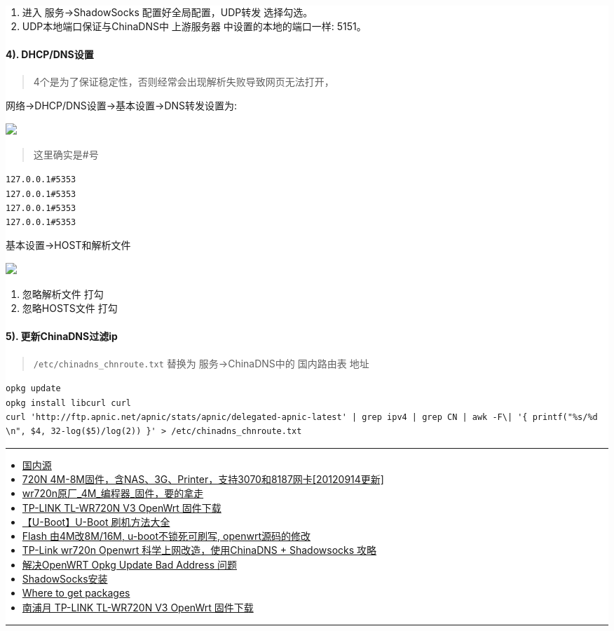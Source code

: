 1. 进入 服务->ShadowSocks 配置好全局配置，UDP转发 选择勾选。
2. UDP本地端口保证与ChinaDNS中 上游服务器 中设置的本地的端口一样: 5151。

#### 4). DHCP/DNS设置

> 4个是为了保证稳定性，否则经常会出现解析失败导致网页无法打开，

网络->DHCP/DNS设置->基本设置->DNS转发设置为:


![](/img/wr720n-3.png)

> 这里确实是#号

```
127.0.0.1#5353
127.0.0.1#5353
127.0.0.1#5353
127.0.0.1#5353
```

基本设置->HOST和解析文件

![](/img/wr720n-6.png)

1. 忽略解析文件 打勾
2. 忽略HOSTS文件 打勾

#### 5). 更新ChinaDNS过滤ip

> `/etc/chinadns_chnroute.txt` 替换为 服务->ChinaDNS中的 国内路由表 地址

```
opkg update
opkg install libcurl curl
curl 'http://ftp.apnic.net/apnic/stats/apnic/delegated-apnic-latest' | grep ipv4 | grep CN | awk -F\| '{ printf("%s/%d\n", $4, 32-log($5)/log(2)) }' > /etc/chinadns_chnroute.txt
```

---

- [国内源](http://mirrors.ustc.edu.cn/openwrt/openwrt/barrier_breaker/)
- [720N 4M-8M固件，含NAS、3G、Printer，支持3070和8187网卡[20120914更新]](http://www.right.com.cn/forum/thread-91571-1-1.html)
- [wr720n原厂_4M_编程器_固件，要的拿走](http://www.right.com.cn/forum/forum.php?mod=viewthread&tid=102354&highlight=wr720n)
- [TP-LINK TL-WR720N V3 OpenWrt 固件下载](http://blog.nanpuyue.com/2012/011.html)
- [【U-Boot】U-Boot 刷机方法大全](http://www.right.com.cn/forum/thread-154561-1-1.html)
- [Flash 由4M改8M/16M, u-boot不锁死可刷写, openwrt源码的修改 ](http://blog.chinaunix.net/uid-27194309-id-3407524.html)
- [TP-Link wr720n Openwrt 科学上网改造，使用ChinaDNS + Shadowsocks 攻略](http://coffeecat.info/?p=175)
- [解决OpenWRT Opkg Update Bad Address 问题](https://lostman.org/openwrt-opkg-update-bad-address/)
- [ShadowSocks安装](http://openwrt-dist.sourceforge.net/)
- [Where to get packages](http://wiki.openwrt.org/doc/packages)
- [南浦月 TP-LINK TL-WR720N V3 OpenWrt 固件下载](http://blog.nanpuyue.com/2012/011.html)


---